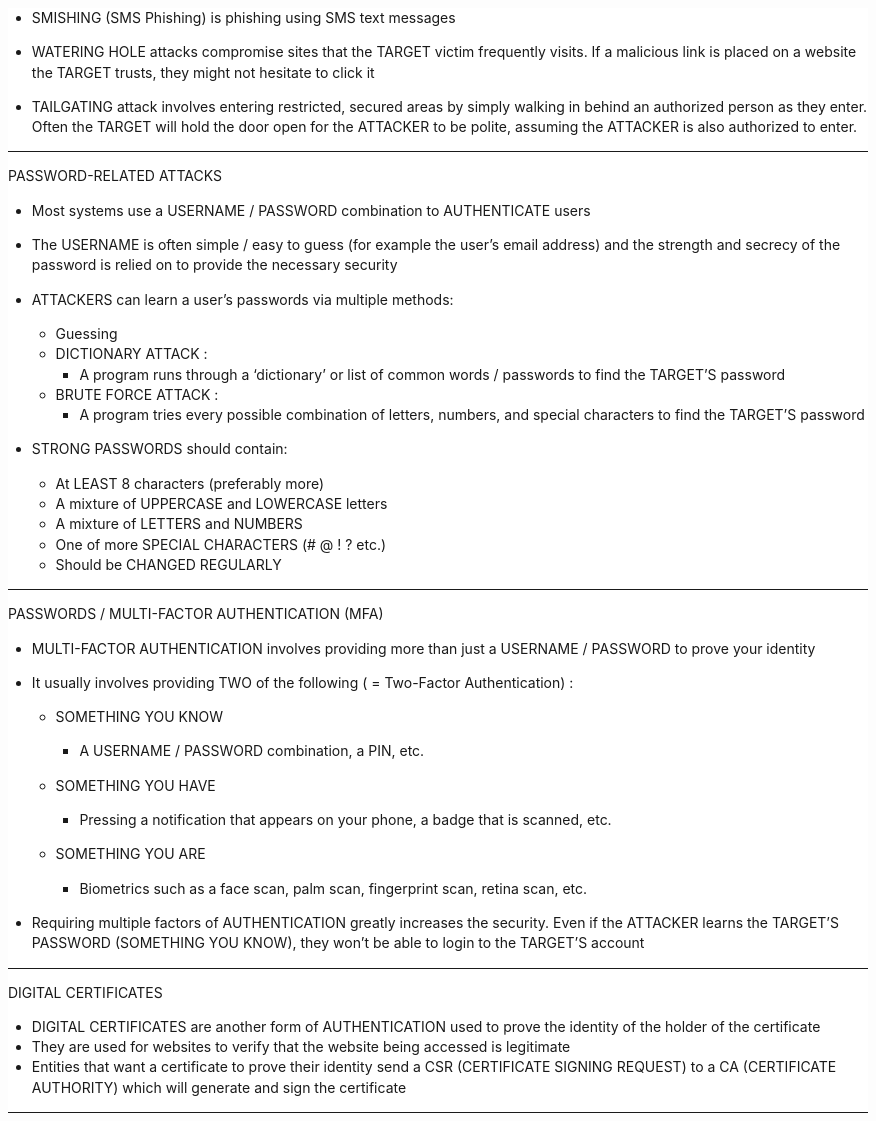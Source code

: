 - SMISHING (SMS Phishing) is phishing using SMS text messages

- WATERING HOLE attacks compromise sites that the TARGET victim frequently visits. If a malicious link is placed on a website the TARGET trusts, they might not hesitate to click it
- TAILGATING attack involves entering restricted, secured areas by simply walking in behind an authorized person as they enter. Often the TARGET will hold the door open for the ATTACKER to be polite, assuming the ATTACKER is also authorized to enter.

---

PASSWORD-RELATED ATTACKS

- Most systems use a USERNAME / PASSWORD combination to AUTHENTICATE users
- The USERNAME is often simple / easy to guess (for example the user’s email address) and the strength and secrecy of the password is relied on to provide the necessary security
- ATTACKERS can learn a user’s passwords via multiple methods:
    - Guessing
    - DICTIONARY ATTACK :
        - A program runs through a ‘dictionary’ or list of common words / passwords to find the TARGET’S password
    - BRUTE FORCE ATTACK :
        - A program tries every possible combination of letters, numbers, and special characters to find the TARGET’S password

- STRONG PASSWORDS should contain:
    - At LEAST 8 characters (preferably more)
    - A mixture of UPPERCASE and LOWERCASE letters
    - A mixture of LETTERS and NUMBERS
    - One of more SPECIAL CHARACTERS (# @ ! ? etc.)
    - Should be CHANGED REGULARLY

---

PASSWORDS / MULTI-FACTOR AUTHENTICATION (MFA)

- MULTI-FACTOR AUTHENTICATION involves providing more than just a USERNAME / PASSWORD to prove your identity
- It usually involves providing TWO of the following ( = Two-Factor Authentication) :
    - SOMETHING YOU KNOW
        - A USERNAME / PASSWORD combination, a PIN, etc.
        
    - SOMETHING YOU HAVE
        - Pressing a notification that appears on your phone, a badge that is scanned, etc.
    
    - SOMETHING YOU ARE
        - Biometrics such as a face scan, palm scan, fingerprint scan, retina scan, etc.

- Requiring multiple factors of AUTHENTICATION greatly increases the security. Even if the ATTACKER learns the TARGET’S PASSWORD (SOMETHING YOU KNOW), they won’t be able to login to the TARGET’S account

---

DIGITAL CERTIFICATES

- DIGITAL CERTIFICATES are another form of AUTHENTICATION used to prove the identity of the holder of the certificate
- They are used for websites to verify that the website being accessed is legitimate
- Entities that want a certificate to prove their identity send a CSR (CERTIFICATE SIGNING REQUEST) to a CA (CERTIFICATE AUTHORITY) which will generate and sign the certificate

---